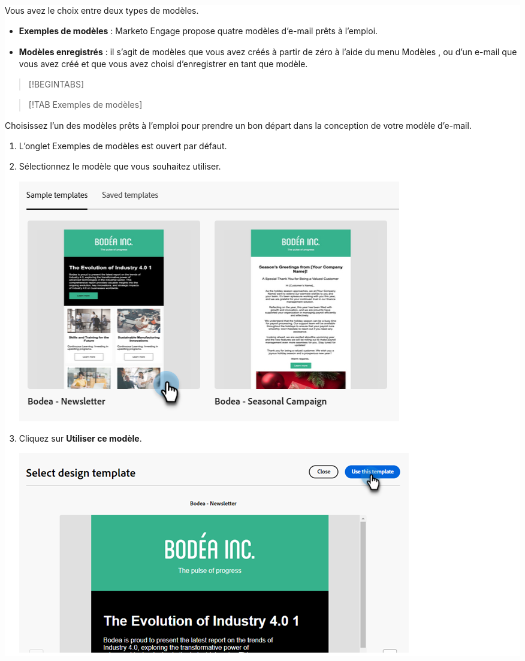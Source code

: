 Vous avez le choix entre deux types de modèles.

* **Exemples de modèles** : Marketo Engage propose quatre modèles d’e-mail prêts à l’emploi.

* **Modèles enregistrés** : il s’agit de modèles que vous avez créés à partir de zéro à l’aide du menu Modèles , ou d’un e-mail que vous avez créé et que vous avez choisi d’enregistrer en tant que modèle.

>[!BEGINTABS]

>[!TAB Exemples de modèles]

Choisissez l’un des modèles prêts à l’emploi pour prendre un bon départ dans la conception de votre modèle d’e-mail.

1. L’onglet Exemples de modèles est ouvert par défaut.

1. Sélectionnez le modèle que vous souhaitez utiliser.

   ![](assets/sample-templates-1.png)

1. Cliquez sur **Utiliser ce modèle**.

   ![](assets/sample-templates-2.png)
